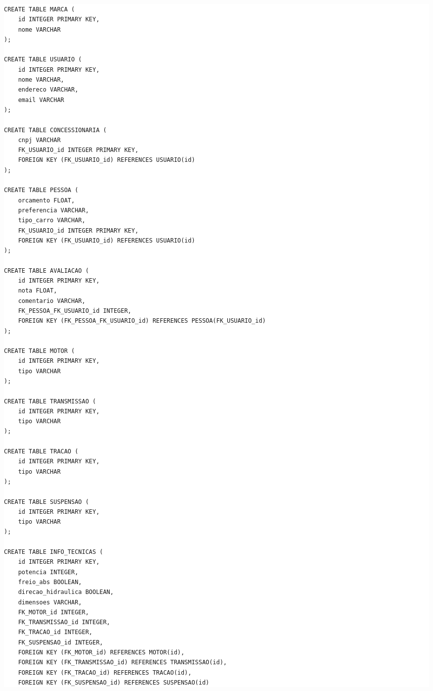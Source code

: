 	CREATE TABLE MARCA (
	    id INTEGER PRIMARY KEY,
	    nome VARCHAR
	);
	
	CREATE TABLE USUARIO (
	    id INTEGER PRIMARY KEY,
	    nome VARCHAR,
	    endereco VARCHAR,
	    email VARCHAR
	);
	
	CREATE TABLE CONCESSIONARIA (
 	    cnpj VARCHAR
	    FK_USUARIO_id INTEGER PRIMARY KEY,
	    FOREIGN KEY (FK_USUARIO_id) REFERENCES USUARIO(id)
	);
	
	CREATE TABLE PESSOA (
	    orcamento FLOAT,
	    preferencia VARCHAR,
	    tipo_carro VARCHAR,
	    FK_USUARIO_id INTEGER PRIMARY KEY,
	    FOREIGN KEY (FK_USUARIO_id) REFERENCES USUARIO(id)
	);
	
	CREATE TABLE AVALIACAO (
	    id INTEGER PRIMARY KEY,
	    nota FLOAT,
	    comentario VARCHAR,
	    FK_PESSOA_FK_USUARIO_id INTEGER,
	    FOREIGN KEY (FK_PESSOA_FK_USUARIO_id) REFERENCES PESSOA(FK_USUARIO_id)
	);
	
	CREATE TABLE MOTOR (
	    id INTEGER PRIMARY KEY,
	    tipo VARCHAR
	);
	
	CREATE TABLE TRANSMISSAO (
	    id INTEGER PRIMARY KEY,
	    tipo VARCHAR
	);
	
	CREATE TABLE TRACAO (
	    id INTEGER PRIMARY KEY,
	    tipo VARCHAR
	);
	
	CREATE TABLE SUSPENSAO (
	    id INTEGER PRIMARY KEY,
	    tipo VARCHAR
	);
	
	CREATE TABLE INFO_TECNICAS (
	    id INTEGER PRIMARY KEY,
	    potencia INTEGER,
	    freio_abs BOOLEAN,
	    direcao_hidraulica BOOLEAN,
	    dimensoes VARCHAR,
	    FK_MOTOR_id INTEGER,
	    FK_TRANSMISSAO_id INTEGER,
	    FK_TRACAO_id INTEGER,
	    FK_SUSPENSAO_id INTEGER,
	    FOREIGN KEY (FK_MOTOR_id) REFERENCES MOTOR(id),
	    FOREIGN KEY (FK_TRANSMISSAO_id) REFERENCES TRANSMISSAO(id),
	    FOREIGN KEY (FK_TRACAO_id) REFERENCES TRACAO(id),
	    FOREIGN KEY (FK_SUSPENSAO_id) REFERENCES SUSPENSAO(id)